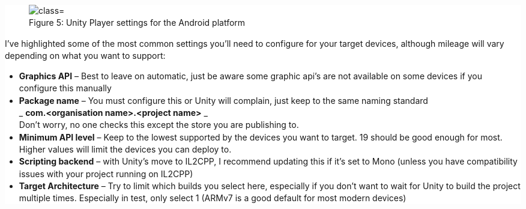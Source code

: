 <figure class="wp-block-image"><img loading="lazy" width="845" height="843" src="/Images/wordpress/2019/10/image-7.png" alt=" class=" wp-image-77445 srcset="/content/images/wordpress/2019/10/image-7.png 845w, /content/images/wordpress/2019/10/image-7-150x150.png 150w, /content/images/wordpress/2019/10/image-7-300x300.png 300w, /content/images/wordpress/2019/10/image-7-768x766.png 768w, /content/images/wordpress/2019/10/image-7-432x432.png 432w, /content/images/wordpress/2019/10/image-7-268x268.png 268w, /content/images/wordpress/2019/10/image-7-700x698.png 700w, /content/images/wordpress/2019/10/image-7-50x50.png 50w" sizes="(max-width: 845px) 100vw, 845px"><figcaption> Figure 5: Unity Player settings for the Android platform</figcaption></figure>

I’ve highlighted some of the most common settings you’ll need to configure for your target devices, although mileage will vary depending on what you want to support:

- **Graphics API** – Best to leave on automatic, just be aware some graphic api’s are not available on some devices if you configure this manually  
- **Package name** – You must configure this or Unity will complain, just keep to the same naming standard  
_ **com.\<organisation name\>.\<project name\>** _  
Don’t worry, no one checks this except the store you are publishing to.  
- **Minimum API level** – Keep to the lowest supported by the devices you want to target. 19 should be good enough for most. Higher values will limit the devices you can deploy to.  
- **Scripting backend** – with Unity’s move to IL2CPP, I recommend updating this if it’s set to Mono (unless you have compatibility issues with your project running on IL2CPP)  
- **Target Architecture** – Try to limit which builds you select here, especially if you don’t want to wait for Unity to build the project multiple times. Especially in test, only select 1 (ARMv7 is a good default for most modern devices)
